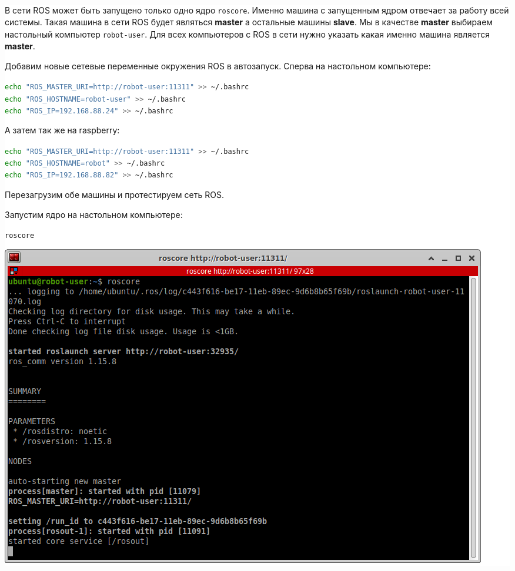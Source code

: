 В сети ROS может быть запущено только одно ядро `roscore`. Именно машина с запущенным ядром отвечает за работу всей системы. Такая машина в сети ROS будет являться **master** а остальные машины **slave**. Мы в качестве **master** выбираем настольный компьютер `robot-user`. Для всех компьютеров с ROS в сети нужно указать какая именно машина является **master**.

Добавим новые сетевые переменные окружения ROS в автозапуск. Сперва на настольном компьютере:

```bash
echo "ROS_MASTER_URI=http://robot-user:11311" >> ~/.bashrc
echo "ROS_HOSTNAME=robot-user" >> ~/.bashrc
echo "ROS_IP=192.168.88.24" >> ~/.bashrc
```

А затем так же на raspberry:

```bash
echo "ROS_MASTER_URI=http://robot-user:11311" >> ~/.bashrc
echo "ROS_HOSTNAME=robot" >> ~/.bashrc
echo "ROS_IP=192.168.88.82" >> ~/.bashrc
```

Перезагрузим обе машины и протестируем сеть ROS.

Запустим ядро на настольном компьютере:

```bash
roscore
```

![part_5_desk_side_screen_1.png](../media/part_5/desk_side/part_5_desk_side_screen_1.png)
